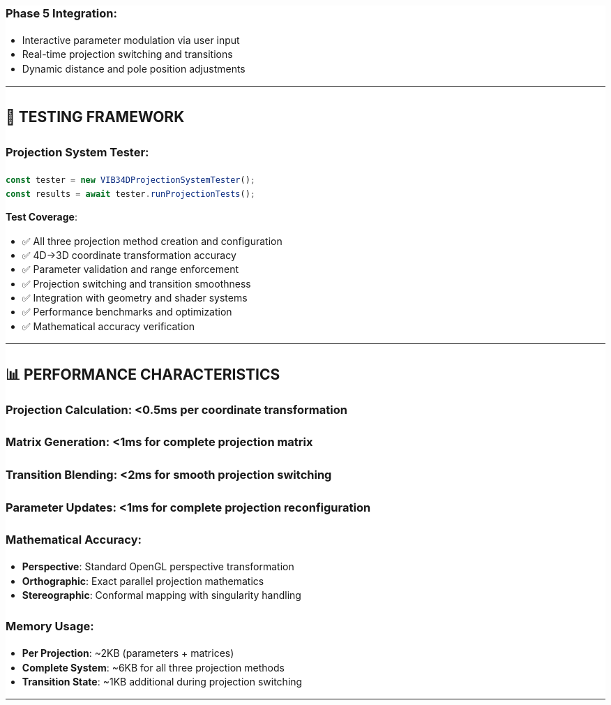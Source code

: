 ### **Phase 5 Integration**:
- Interactive parameter modulation via user input
- Real-time projection switching and transitions
- Dynamic distance and pole position adjustments

---

## 🧪 TESTING FRAMEWORK

### **Projection System Tester**:
```javascript
const tester = new VIB34DProjectionSystemTester();
const results = await tester.runProjectionTests();
```

**Test Coverage**:
- ✅ All three projection method creation and configuration
- ✅ 4D→3D coordinate transformation accuracy
- ✅ Parameter validation and range enforcement
- ✅ Projection switching and transition smoothness
- ✅ Integration with geometry and shader systems
- ✅ Performance benchmarks and optimization
- ✅ Mathematical accuracy verification

---

## 📊 PERFORMANCE CHARACTERISTICS

### **Projection Calculation**: <0.5ms per coordinate transformation
### **Matrix Generation**: <1ms for complete projection matrix
### **Transition Blending**: <2ms for smooth projection switching
### **Parameter Updates**: <1ms for complete projection reconfiguration

### **Mathematical Accuracy**:
- **Perspective**: Standard OpenGL perspective transformation
- **Orthographic**: Exact parallel projection mathematics  
- **Stereographic**: Conformal mapping with singularity handling

### **Memory Usage**:
- **Per Projection**: ~2KB (parameters + matrices)
- **Complete System**: ~6KB for all three projection methods
- **Transition State**: ~1KB additional during projection switching

---

